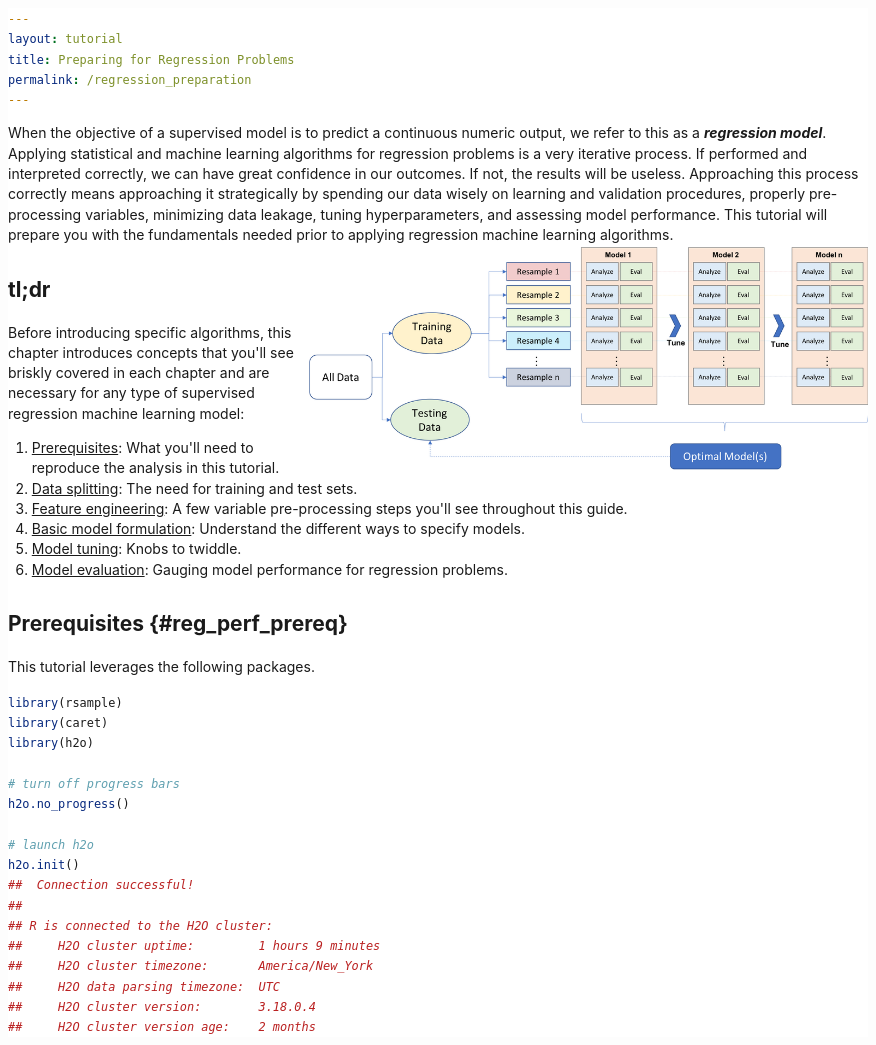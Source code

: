 ```yaml
---
layout: tutorial
title: Preparing for Regression Problems
permalink: /regression_preparation
---
```


When the objective of a supervised model is to predict a continuous numeric output, we refer to this as a ___regression model___.  Applying statistical and machine learning algorithms for regression problems is a very iterative process.  If performed and interpreted correctly, we can have great confidence in our outcomes. If not, the results will be useless. Approaching this process correctly means approaching it strategically by spending our data wisely on learning and validation procedures, properly pre-processing variables, minimizing data leakage, tuning hyperparameters, and assessing model performance. This tutorial will prepare you with the fundamentals needed prior to applying regression machine learning algorithms.<img src="/public/images/analytics/regression_prep/modeling_process2.png"  style="float:right; margin: 2px 0px 0px 10px; width: 65%; height: 65%;" />   

## tl;dr

Before introducing specific algorithms, this chapter introduces concepts that you'll see briskly covered in each chapter and are necessary for any type of supervised regression machine learning model:

1. [Prerequisites](#reg_perf_prereq): What you'll need to reproduce the analysis in this tutorial.
2. [Data splitting](#reg_perf_split): The need for training and test sets.
3. [Feature engineering](#reg_perf_feat): A few variable pre-processing steps you'll see throughout this guide.
4. [Basic model formulation](#reg_perf_model): Understand the different ways to specify models.
5. [Model tuning](#reg_perf_tune): Knobs to twiddle.
6. [Model evaluation](#reg_perf_eval): Gauging model performance for regression problems.

## Prerequisites {#reg_perf_prereq}

This tutorial leverages the following packages.


```r
library(rsample)
library(caret)
library(h2o)

# turn off progress bars
h2o.no_progress()

# launch h2o
h2o.init()
##  Connection successful!
## 
## R is connected to the H2O cluster: 
##     H2O cluster uptime:         1 hours 9 minutes 
##     H2O cluster timezone:       America/New_York 
##     H2O data parsing timezone:  UTC 
##     H2O cluster version:        3.18.0.4 
##     H2O cluster version age:    2 months  
```